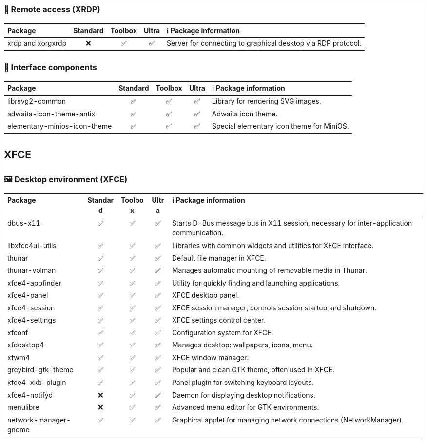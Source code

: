 ### 🔌 Remote access (XRDP)

| Package           | Standard | Toolbox | Ultra | ℹ️ Package information                                        |
| :---------------- | :------: | :-----: | :---: | :----------------------------------------------------------- |
| xrdp and xorgxrdp |    ❌     |    ✅    |   ✅   | Server for connecting to graphical desktop via RDP protocol. |

### 🎨 Interface components

| Package                      | Standard | Toolbox | Ultra | ℹ️ Package information                     |
| :--------------------------- | :------: | :-----: | :---: | :---------------------------------------- |
| librsvg2-common              |    ✅     |    ✅    |   ✅   | Library for rendering SVG images.         |
| adwaita-icon-theme-antix     |    ✅     |    ✅    |   ✅   | Adwaita icon theme.                       |
| elementary-minios-icon-theme |    ✅     |    ✅    |   ✅   | Special elementary icon theme for MiniOS. |

## XFCE

### 🖼️ Desktop environment (XFCE)

| Package               | Standard | Toolbox | Ultra | ℹ️ Package information                                                                   |
| :-------------------- | :------: | :-----: | :---: | :-------------------------------------------------------------------------------------- |
| dbus-x11              |    ✅     |    ✅    |   ✅   | Starts D-Bus message bus in X11 session, necessary for inter-application communication. |
| libxfce4ui-utils      |    ✅     |    ✅    |   ✅   | Libraries with common widgets and utilities for XFCE interface.                         |
| thunar                |    ✅     |    ✅    |   ✅   | Default file manager in XFCE.                                                           |
| thunar-volman         |    ✅     |    ✅    |   ✅   | Manages automatic mounting of removable media in Thunar.                                |
| xfce4-appfinder       |    ✅     |    ✅    |   ✅   | Utility for quickly finding and launching applications.                                 |
| xfce4-panel           |    ✅     |    ✅    |   ✅   | XFCE desktop panel.                                                                     |
| xfce4-session         |    ✅     |    ✅    |   ✅   | XFCE session manager, controls session startup and shutdown.                            |
| xfce4-settings        |    ✅     |    ✅    |   ✅   | XFCE settings control center.                                                           |
| xfconf                |    ✅     |    ✅    |   ✅   | Configuration system for XFCE.                                                          |
| xfdesktop4            |    ✅     |    ✅    |   ✅   | Manages desktop: wallpapers, icons, menu.                                               |
| xfwm4                 |    ✅     |    ✅    |   ✅   | XFCE window manager.                                                                    |
| greybird-gtk-theme    |    ✅     |    ✅    |   ✅   | Popular and clean GTK theme, often used in XFCE.                                        |
| xfce4-xkb-plugin      |    ✅     |    ✅    |   ✅   | Panel plugin for switching keyboard layouts.                                            |
| xfce4-notifyd         |    ❌     |    ✅    |   ✅   | Daemon for displaying desktop notifications.                                            |
| menulibre             |    ❌     |    ✅    |   ✅   | Advanced menu editor for GTK environments.                                              |
| network-manager-gnome |    ✅     |    ✅    |   ✅   | Graphical applet for managing network connections (NetworkManager).                     |
